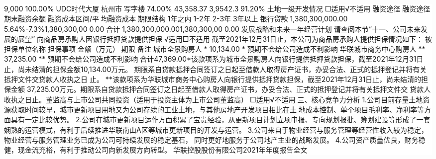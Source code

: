 9,000
100.00%
UDC时代大厦
杭州市
写字楼
74.00%
43,358.37
3,9542.3
91.20%
土地一级开发情况
□适用√不适用
融资途径
融资途径
期末融资余额
融资成本区间/平
均融资成本
期限结构
1年之内
1-2年
2-3年
3年以上
银行贷款
1,380,300,000.00
5.64%-7.3%1,380,300,00
0.00
合计
1,380,300,000.001,380,300,00
0.00
发展战略和未来一年经营计划
请查阅本节“十一、公司未来发展的展望”
向商品房承购人因银行抵押贷款提供担保
√适用□不适用
截至2021年12月31日止，本公司为商品房承购人提供担保情况如下：
被担保单位名称
担保事项
金额（万元）
期限
备注
城市全景购房人
*
10,134.00
*
预期不会给公司造成不利影响
华联城市商务中心购房人
**
37,235.00
**
预期不会给公司造成不利影响
合计47,369.00*该款项系为城市全景购房人向银行提供抵押贷款担保，截至2021年12月31日止，尚未结清的担保金额10,134.00万元。
期限系自贷款抵押合同签订之日起至借款人取得房产证书，办妥合法、正式的抵押登记并将有关抵押文件交贷款人收执之日
止。
**该款项系为华联城市商务中心购房人向银行提供抵押贷款担保，截至2021年12月31日止，尚未结清的担保金额
37,235.00万元。期限系自贷款抵押合同签订之日起至借款人取得房产证书，办妥合法、正式的抵押登记并将有关抵押文件交
贷款人收执之日止。董监高与上市公司共同投资（适用于投资主体为上市公司董监高）
□适用√不适用
三、核心竞争力分析
1.公司目前存量土地资源获取时间较早，城市更新项目用地又为公司存续的工业土地，与其他房地产开发项目相比在土
地成本控制、单个项目毛利率、净利率等方面具有一定比较优势。
2.公司在城市更新项目运作方面积累了宝贵经验，从更新项目计划立项申报、专向规划报批、筹划建设等形成了一套
娴熟的运营模式，有利于后续推进华联南山A区等城市更新项目的开发与运营。
3.公司来自于物业经营与服务管理等经营性收入较为稳定，物业经营与服务管理业务已成为公司可持续发展的稳定基石，
同时更好地服务于公司地产主业的战略发展。
4.公司资产质量优良，财务稳健，现金流充裕，有利于推动公司向新发展方向转型。
华联控股股份有限公司2021年年度报告全文